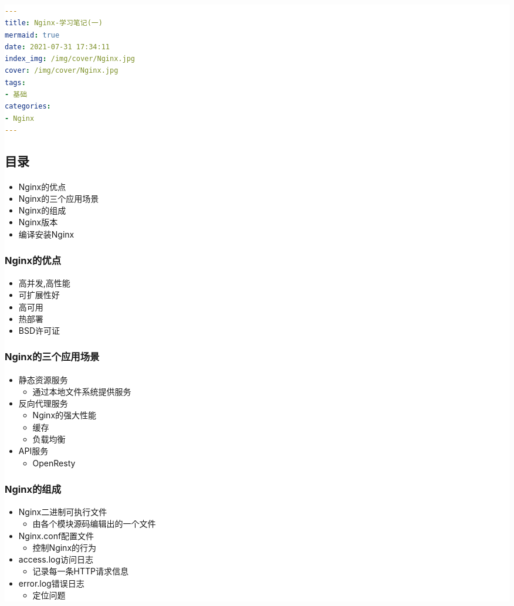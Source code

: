 ```yaml
---
title: Nginx-学习笔记(一)
mermaid: true
date: 2021-07-31 17:34:11
index_img: /img/cover/Nginx.jpg
cover: /img/cover/Nginx.jpg
tags:
- 基础 
categories:
- Nginx
---
```


## 目录

* Nginx的优点
* Nginx的三个应用场景
* Nginx的组成
* Nginx版本
* 编译安装Nginx

### Nginx的优点

* 高并发,高性能
* 可扩展性好
* 高可用
* 热部署
* BSD许可证

### Nginx的三个应用场景

* 静态资源服务
  * 通过本地文件系统提供服务
* 反向代理服务
  * Nginx的强大性能
  * 缓存
  * 负载均衡
* API服务
  * OpenResty

### Nginx的组成

* Nginx二进制可执行文件
  * 由各个模块源码编辑出的一个文件
* Nginx.conf配置文件
  * 控制Nginx的行为
* access.log访问日志
  * 记录每一条HTTP请求信息
* error.log错误日志
  * 定位问题
